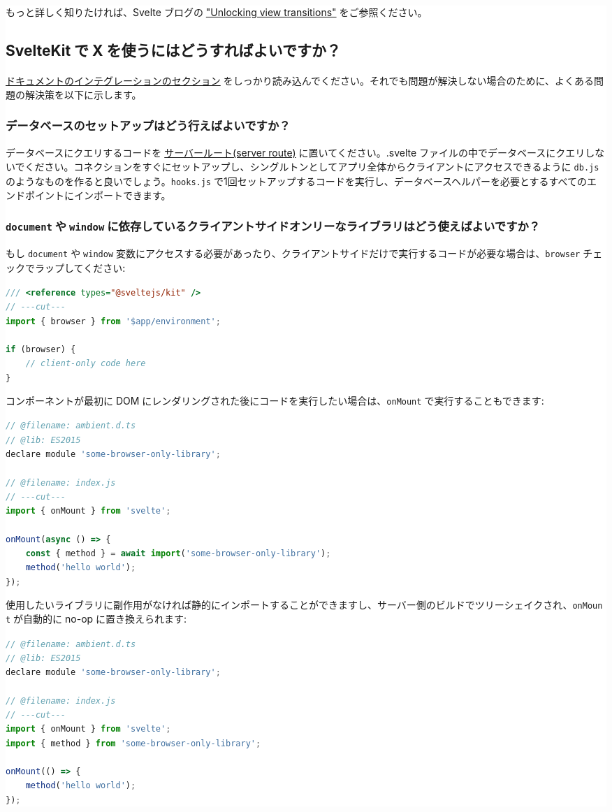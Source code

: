 もっと詳しく知りたければ、Svelte ブログの ["Unlocking view transitions"](https://svelte.jp/blog/view-transitions) をご参照ください。

## SvelteKit で X を使うにはどうすればよいですか？ 

[ドキュメントのインテグレーションのセクション](./integrations) をしっかり読み込んでください。それでも問題が解決しない場合のために、よくある問題の解決策を以下に示します。

### データベースのセットアップはどう行えばよいですか？ 

データベースにクエリするコードを [サーバールート(server route)](./routing#server) に置いてください。.svelte ファイルの中でデータベースにクエリしないでください。コネクションをすぐにセットアップし、シングルトンとしてアプリ全体からクライアントにアクセスできるように `db.js` のようなものを作ると良いでしょう。`hooks.js` で1回セットアップするコードを実行し、データベースヘルパーを必要とするすべてのエンドポイントにインポートできます。

### `document` や `window` に依存しているクライアントサイドオンリーなライブラリはどう使えばよいですか？ 

もし `document` や `window` 変数にアクセスする必要があったり、クライアントサイドだけで実行するコードが必要な場合は、`browser` チェックでラップしてください:

```js
/// <reference types="@sveltejs/kit" />
// ---cut---
import { browser } from '$app/environment';

if (browser) {
	// client-only code here
}
```

コンポーネントが最初に DOM にレンダリングされた後にコードを実行したい場合は、`onMount` で実行することもできます:

```js
// @filename: ambient.d.ts
// @lib: ES2015
declare module 'some-browser-only-library';

// @filename: index.js
// ---cut---
import { onMount } from 'svelte';

onMount(async () => {
	const { method } = await import('some-browser-only-library');
	method('hello world');
});
```

使用したいライブラリに副作用がなければ静的にインポートすることができますし、サーバー側のビルドでツリーシェイクされ、`onMount` が自動的に no-op に置き換えられます:

```js
// @filename: ambient.d.ts
// @lib: ES2015
declare module 'some-browser-only-library';

// @filename: index.js
// ---cut---
import { onMount } from 'svelte';
import { method } from 'some-browser-only-library';

onMount(() => {
	method('hello world');
});
```
